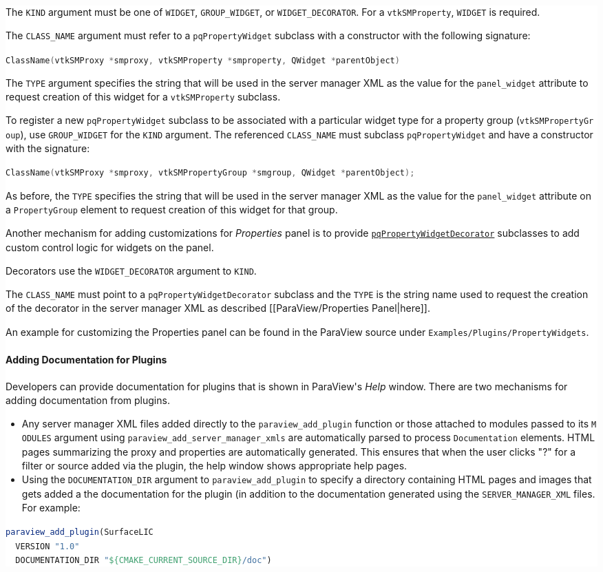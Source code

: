 The `KIND` argument must be one of `WIDGET`, `GROUP_WIDGET`, or
`WIDGET_DECORATOR`. For a `vtkSMProperty`, `WIDGET` is required.

The `CLASS_NAME` argument must refer to a `pqPropertyWidget` subclass with a
constructor with the following signature:

```cpp
ClassName(vtkSMProxy *smproxy, vtkSMProperty *smproperty, QWidget *parentObject)
```

The `TYPE` argument specifies the string that will be used in the server
manager XML as the value for the `panel_widget` attribute to request creation
of this widget for a `vtkSMProperty` subclass.

To register a new `pqPropertyWidget` subclass to be associated with a
particular widget type for a property group (`vtkSMPropertyGroup`), use
`GROUP_WIDGET` for the `KIND` argument. The referenced `CLASS_NAME` must
subclass `pqPropertyWidget` and have a constructor with the signature:

```cpp
ClassName(vtkSMProxy *smproxy, vtkSMPropertyGroup *smgroup, QWidget *parentObject);
```

As before, the `TYPE` specifies the string that will be used in the server
manager XML as the value for the `panel_widget` attribute on a `PropertyGroup`
element to request creation of this widget for that group.

Another mechanism for adding customizations for *Properties* panel is to
provide [`pqPropertyWidgetDecorator`][pqPropertyWidgetDecorator] subclasses to
add custom control logic for widgets on the panel.

Decorators use the `WIDGET_DECORATOR` argument to `KIND`.

The `CLASS_NAME` must point to a `pqPropertyWidgetDecorator` subclass and the
`TYPE` is the string name used to request the creation of the decorator in the
server manager XML as described [[ParaView/Properties Panel|here]].

An example for customizing the Properties panel can be found in the ParaView
source under `Examples/Plugins/PropertyWidgets`.

#### Adding Documentation for Plugins

Developers can provide documentation for plugins that is shown in ParaView's
*Help* window. There are two mechanisms for adding documentation from plugins.

  * Any server manager XML files added directly to the `paraview_add_plugin`
    function or those attached to modules passed to its `MODULES` argument
    using `paraview_add_server_manager_xmls` are automatically parsed to
    process `Documentation` elements. HTML pages summarizing the proxy and
    properties are automatically generated. This ensures that when the user
    clicks "?" for a filter or source added via the plugin, the help window
    shows appropriate help pages.
  * Using the `DOCUMENTATION_DIR` argument to `paraview_add_plugin` to specify
    a directory containing HTML pages and images that gets added a the
    documentation for the plugin (in addition to the documentation generated
    using the `SERVER_MANAGER_XML` files. For example:

```cmake
paraview_add_plugin(SurfaceLIC
  VERSION "1.0"
  DOCUMENTATION_DIR "${CMAKE_CURRENT_SOURCE_DIR}/doc")
```


[ParaView Guide]: http://www.kitware.com/products/books/paraview.html
[core readers]: https://gitlab.kitware.com/paraview/paraview/-/blob/87babdbeab6abe20aac6f8b2692788abc6bb20ac/ParaViewCore/ServerManager/SMApplication/Resources/readers.xml#L158-179
[pqPropertyWidget]: https://kitware.github.io/paraview-docs/nightly/cxx/classpqPropertyWidget.html
[pqPropertyWidgetDecorator]: https://kitware.github.io/paraview-docs/nightly/cxx/classpqPropertyWidgetDecorator.html
[QActionGroup]: https://doc.qt.io/qt-5/qactiongroup.html
[QAction]: https://doc.qt.io/qt-5/qaction.html